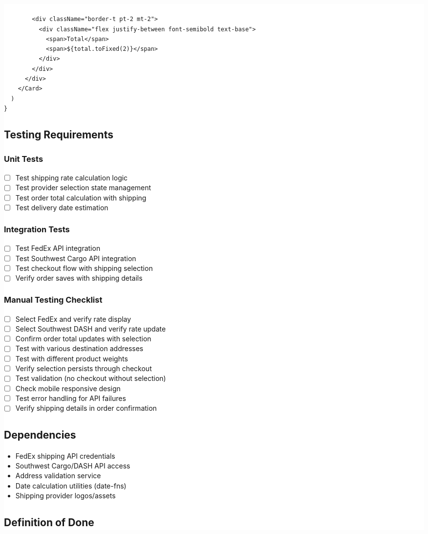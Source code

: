 ```tsx

        <div className="border-t pt-2 mt-2">
          <div className="flex justify-between font-semibold text-base">
            <span>Total</span>
            <span>${total.toFixed(2)}</span>
          </div>
        </div>
      </div>
    </Card>
  )
}
```

## Testing Requirements

### Unit Tests

- [ ] Test shipping rate calculation logic
- [ ] Test provider selection state management
- [ ] Test order total calculation with shipping
- [ ] Test delivery date estimation

### Integration Tests

- [ ] Test FedEx API integration
- [ ] Test Southwest Cargo API integration
- [ ] Test checkout flow with shipping selection
- [ ] Verify order saves with shipping details

### Manual Testing Checklist

- [ ] Select FedEx and verify rate display
- [ ] Select Southwest DASH and verify rate update
- [ ] Confirm order total updates with selection
- [ ] Test with various destination addresses
- [ ] Test with different product weights
- [ ] Verify selection persists through checkout
- [ ] Test validation (no checkout without selection)
- [ ] Check mobile responsive design
- [ ] Test error handling for API failures
- [ ] Verify shipping details in order confirmation

## Dependencies

- FedEx shipping API credentials
- Southwest Cargo/DASH API access
- Address validation service
- Date calculation utilities (date-fns)
- Shipping provider logos/assets

## Definition of Done
